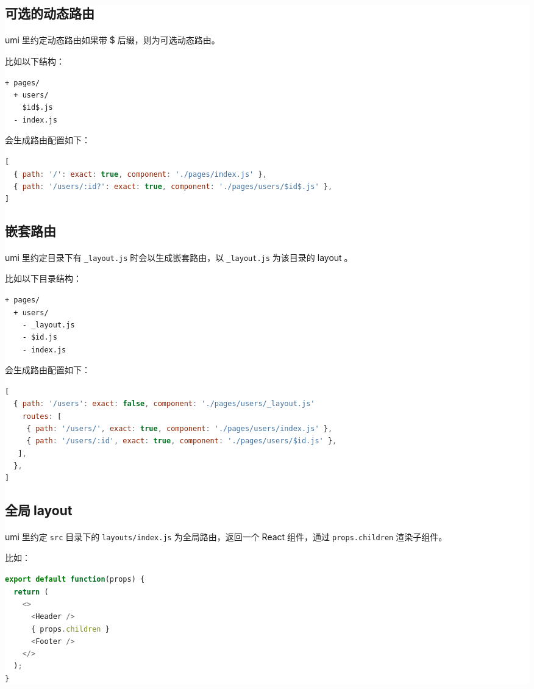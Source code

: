 ## 可选的动态路由

umi 里约定动态路由如果带 $ 后缀，则为可选动态路由。

比如以下结构：

```
+ pages/
  + users/
    $id$.js
  - index.js
```

会生成路由配置如下：

```js
[
  { path: '/': exact: true, component: './pages/index.js' },
  { path: '/users/:id?': exact: true, component: './pages/users/$id$.js' },
]
```

## 嵌套路由

umi 里约定目录下有 `_layout.js` 时会以生成嵌套路由，以 `_layout.js` 为该目录的 layout 。

比如以下目录结构：

```
+ pages/
  + users/
    - _layout.js
    - $id.js
    - index.js
```

会生成路由配置如下：

```js
[
  { path: '/users': exact: false, component: './pages/users/_layout.js'
    routes: [
     { path: '/users/', exact: true, component: './pages/users/index.js' },
     { path: '/users/:id', exact: true, component: './pages/users/$id.js' },
   ],
  },
]
```

## 全局 layout

umi 里约定 `src` 目录下的 `layouts/index.js` 为全局路由，返回一个 React 组件，通过 `props.children` 渲染子组件。

比如：

```js
export default function(props) {
  return (
    <>
      <Header />
      { props.children }
      <Footer />
    </>
  );
}
```
